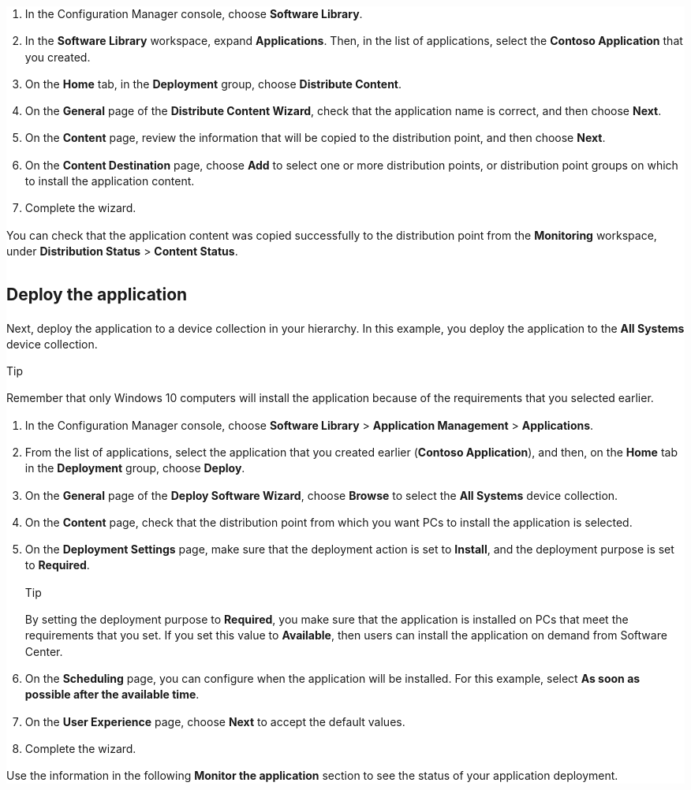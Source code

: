 1.  In the Configuration Manager console, choose **Software Library**.  

2.  In the **Software Library** workspace, expand **Applications**. Then, in the list of applications, select the **Contoso Application** that you created.  

3.  On the **Home** tab, in the **Deployment** group, choose **Distribute Content**.  

4.  On the **General** page of the **Distribute Content Wizard**, check that the application name is correct, and then choose **Next**.  

5.  On the **Content** page, review the information that will be copied to the distribution point, and then choose **Next**.  

6.  On the **Content Destination** page, choose **Add** to select one or more distribution points, or distribution point groups on which to install the application content.  

7.  Complete the wizard.  

You can check that the application content was copied successfully to the distribution point from the **Monitoring** workspace, under **Distribution Status** > **Content Status**.  

## Deploy the application  

Next, deploy the application to a device collection in your hierarchy. In this example, you deploy the application to the **All Systems** device collection.  

> [!TIP]  
>  Remember that only Windows 10 computers will install the application because of the requirements that you selected earlier.  

1.  In the Configuration Manager console, choose **Software Library** > **Application Management** > **Applications**.  

3.  From the list of applications, select the application that you created earlier (**Contoso Application**), and then, on the **Home** tab in the **Deployment** group, choose **Deploy**.  

4.  On the **General** page of the **Deploy Software Wizard**, choose **Browse** to select the **All Systems** device collection.  

5.  On the **Content** page, check that the distribution point from which you want PCs to install the application is selected.  

6.  On the **Deployment Settings** page, make sure that the deployment action is set to **Install**, and the deployment purpose is set to **Required**.  

    > [!TIP]  
    >  By setting the deployment purpose to **Required**, you make sure that the application is installed on PCs that meet the requirements that you set. If you set this value to **Available**, then users can install the application on demand from Software Center.  

7.  On the **Scheduling** page, you can configure when the application will be installed. For this example, select **As soon as possible after the available time**.  

8.  On the **User Experience** page, choose **Next** to accept the default values.  

9. Complete the wizard.  

Use the information in the following **Monitor the application** section to see the status of your application deployment.  
